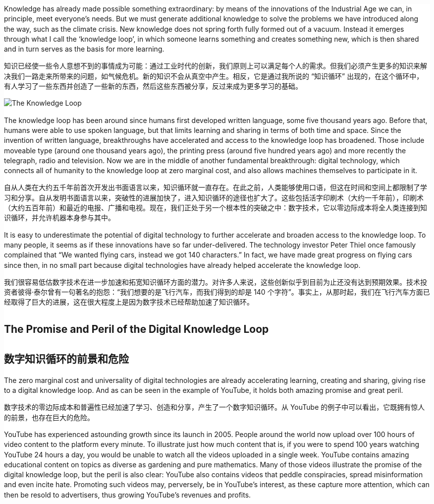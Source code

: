 Knowledge has already made possible something extraordinary: by means of the innovations of the Industrial Age we can, in principle, meet everyone’s needs. But we must generate additional knowledge to solve the problems we have introduced along the way, such as the climate crisis. New knowledge does not spring forth fully formed out of a vacuum. Instead it emerges through what I call the ‘knowledge loop’, in which someone learns something and creates something new, which is then shared and in turn serves as the basis for more learning.

知识已经使一些令人意想不到的事情成为可能：通过工业时代的创新，我们原则上可以满足每个人的需求。但我们必须产生更多的知识来解决我们一路走来所带来的问题，如气候危机。新的知识不会从真空中产生。相反，它是通过我所说的 “知识循环” 出现的，在这个循环中，有人学习了一些东西并创造了一些新的东西，然后这些东西被分享，反过来成为更多学习的基础。


![The Knowledge Loop](../assets/knowledge-loop.png)

The knowledge loop has been around since humans first developed written language, some five thousand years ago. Before that, humans were able to use spoken language, but that limits learning and sharing in terms of both time and space. Since the invention of written language, breakthroughs have accelerated and access to the knowledge loop has broadened. Those include moveable type (around one thousand years ago), the printing press (around five hundred years ago) and more recently the telegraph, radio and television. Now we are in the middle of another fundamental breakthrough: digital technology, which connects all of humanity to the knowledge loop at zero marginal cost, and also allows machines themselves to participate in it.

自从人类在大约五千年前首次开发出书面语言以来，知识循环就一直存在。在此之前，人类能够使用口语，但这在时间和空间上都限制了学习和分享。自从发明书面语言以来，突破性的进展加快了，进入知识循环的途径也扩大了。这些包括活字印刷术（大约一千年前），印刷术（大约五百年前）和最近的电报、广播和电视。现在，我们正处于另一个根本性的突破之中：数字技术，它以零边际成本将全人类连接到知识循环，并允许机器本身参与其中。

 
It is easy to underestimate the potential of digital technology to further accelerate and broaden access to the knowledge loop. To many people, it seems as if these innovations have so far under-delivered. The technology investor Peter Thiel once famously complained that “We wanted flying cars, instead we got 140 characters.” In fact, we have made great progress on flying cars since then, in no small part because digital technologies have already helped accelerate the knowledge loop.

我们很容易低估数字技术在进一步加速和拓宽知识循环方面的潜力。对许多人来说，这些创新似乎到目前为止还没有达到预期效果。技术投资者彼得·泰尔曾有一句著名的抱怨：“我们想要的是飞行汽车，而我们得到的却是 140 个字符”。事实上，从那时起，我们在飞行汽车方面已经取得了巨大的进展，这在很大程度上是因为数字技术已经帮助加速了知识循环。


## The Promise and Peril of the Digital Knowledge Loop 

## 数字知识循环的前景和危险 


The zero marginal cost and universality of digital technologies are already accelerating learning, creating and sharing, giving rise to a digital knowledge loop. And as can be seen in the example of YouTube, it holds both amazing promise and great peril.

数字技术的零边际成本和普遍性已经加速了学习、创造和分享，产生了一个数字知识循环。从 YouTube 的例子中可以看出，它既拥有惊人的前景，也存在巨大的危险。


YouTube has experienced astounding growth since its launch in 2005. People around the world now upload over 100 hours of video content to the platform every minute. To illustrate just how much content that is, if you were to spend 100 years watching YouTube 24 hours a day, you would be unable to watch all the videos uploaded in a single week. YouTube contains amazing educational content on topics as diverse as gardening and pure mathematics. Many of those videos illustrate the promise of the digital knowledge loop, but the peril is also clear: YouTube also contains videos that peddle conspiracies, spread misinformation and even incite hate. Promoting such videos may, perversely, be in YouTube’s interest, as these capture more attention, which can then be resold to advertisers, thus growing YouTube’s revenues and profits. 
